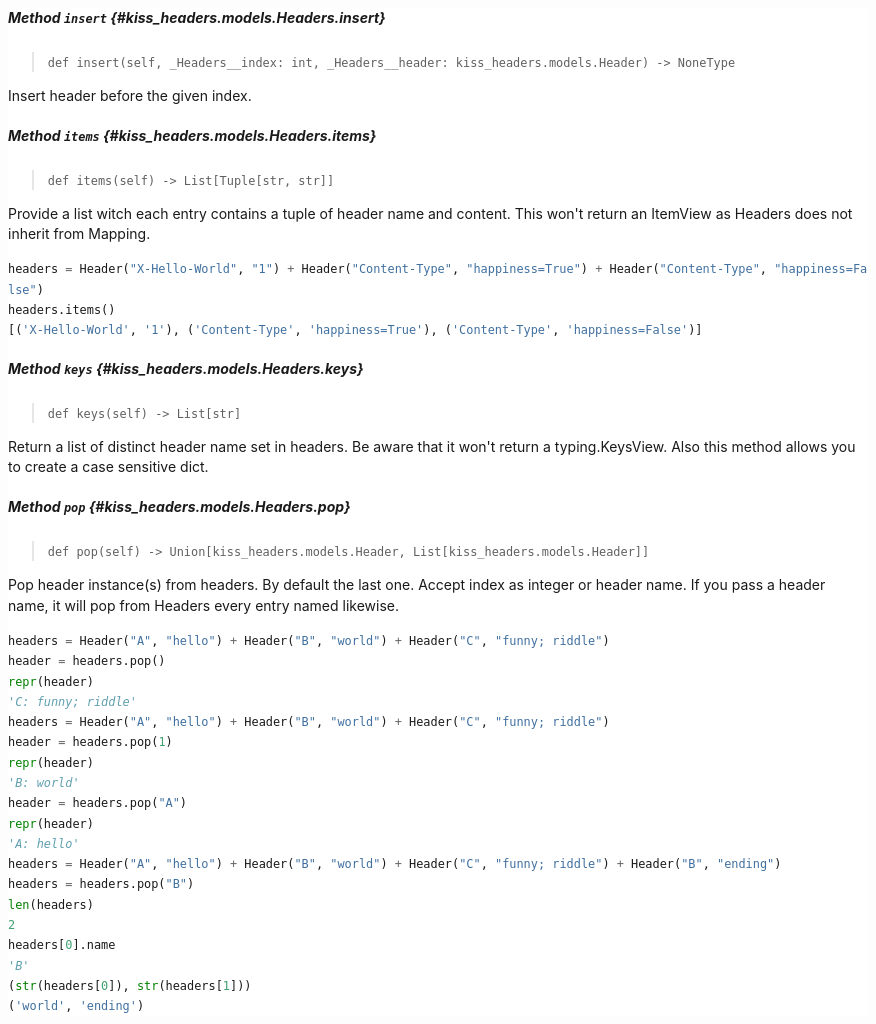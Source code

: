 

##### Method `insert` {#kiss_headers.models.Headers.insert}




> `def insert(self, _Headers__index: int, _Headers__header: kiss_headers.models.Header) -> NoneType`


Insert header before the given index.


##### Method `items` {#kiss_headers.models.Headers.items}




> `def items(self) -> List[Tuple[str, str]]`


Provide a list witch each entry contains a tuple of header name and content.
This won't return an ItemView as Headers does not inherit from Mapping.
```python
headers = Header("X-Hello-World", "1") + Header("Content-Type", "happiness=True") + Header("Content-Type", "happiness=False")
headers.items()
[('X-Hello-World', '1'), ('Content-Type', 'happiness=True'), ('Content-Type', 'happiness=False')]
```



##### Method `keys` {#kiss_headers.models.Headers.keys}




> `def keys(self) -> List[str]`


Return a list of distinct header name set in headers.
Be aware that it won't return a typing.KeysView.
Also this method allows you to create a case sensitive dict.


##### Method `pop` {#kiss_headers.models.Headers.pop}




> `def pop(self) -> Union[kiss_headers.models.Header, List[kiss_headers.models.Header]]`


Pop header instance(s) from headers. By default the last one. Accept index as integer or header name.
If you pass a header name, it will pop from Headers every entry named likewise.
```python
headers = Header("A", "hello") + Header("B", "world") + Header("C", "funny; riddle")
header = headers.pop()
repr(header)
'C: funny; riddle'
headers = Header("A", "hello") + Header("B", "world") + Header("C", "funny; riddle")
header = headers.pop(1)
repr(header)
'B: world'
header = headers.pop("A")
repr(header)
'A: hello'
headers = Header("A", "hello") + Header("B", "world") + Header("C", "funny; riddle") + Header("B", "ending")
headers = headers.pop("B")
len(headers)
2
headers[0].name
'B'
(str(headers[0]), str(headers[1]))
('world', 'ending')
```